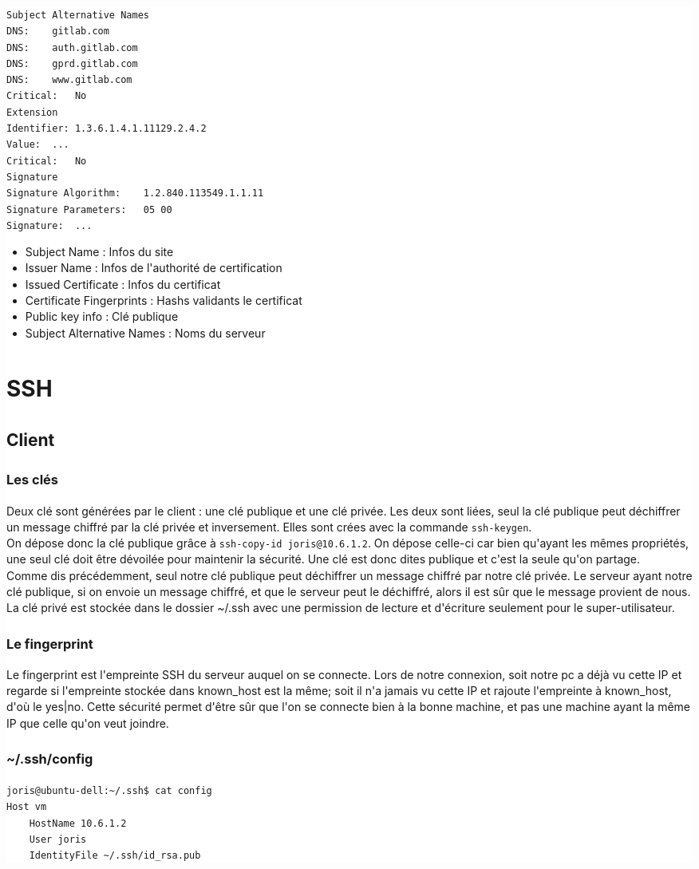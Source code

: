 ```
Subject Alternative Names
DNS:	gitlab.com
DNS:	auth.gitlab.com
DNS:	gprd.gitlab.com
DNS:	www.gitlab.com
Critical:	No
Extension
Identifier:	1.3.6.1.4.1.11129.2.4.2
Value:	...
Critical:	No
Signature
Signature Algorithm:	1.2.840.113549.1.1.11
Signature Parameters:	05 00
Signature:	...
```
- Subject Name : Infos du site
- Issuer Name : Infos de l'authorité de certification
- Issued Certificate : Infos du certificat
- Certificate Fingerprints : Hashs validants le certificat
- Public key info : Clé publique
- Subject Alternative Names : Noms du serveur

# SSH
## Client
### Les clés
Deux clé sont générées par le client : une clé publique et une clé privée. Les deux sont liées, seul la clé publique peut déchiffrer un message chiffré par la clé privée et inversement. Elles sont crées avec la commande `ssh-keygen`.<br/>
On dépose donc la clé publique grâce à `ssh-copy-id joris@10.6.1.2`. On dépose celle-ci car bien qu'ayant les mêmes propriétés, une seul clé doit être dévoilée pour maintenir la sécurité. Une clé est donc dites publique et c'est la seule qu'on partage.<br/>
Comme dis précédemment, seul notre clé publique peut déchiffrer un message chiffré par notre clé privée. Le serveur ayant notre clé publique, si on envoie un message chiffré, et que le serveur peut le déchiffré, alors il est sûr que le message provient de nous.<br/>
La clé privé est stockée dans le dossier ~/.ssh avec une permission de lecture et d'écriture seulement pour le super-utilisateur.<br/>

### Le fingerprint
Le fingerprint est l'empreinte SSH du serveur auquel on se connecte. Lors de notre connexion, soit notre pc a déjà vu cette IP et regarde si l'empreinte stockée dans known_host est la même; soit il n'a jamais vu cette IP et rajoute l'empreinte à known_host, d'où le yes|no. Cette sécurité permet d'être sûr que l'on se connecte bien à la bonne machine, et pas une machine ayant la même IP que celle qu'on veut joindre.

### ~/.ssh/config
```
joris@ubuntu-dell:~/.ssh$ cat config 
Host vm
	HostName 10.6.1.2
	User joris
	IdentityFile ~/.ssh/id_rsa.pub
```
